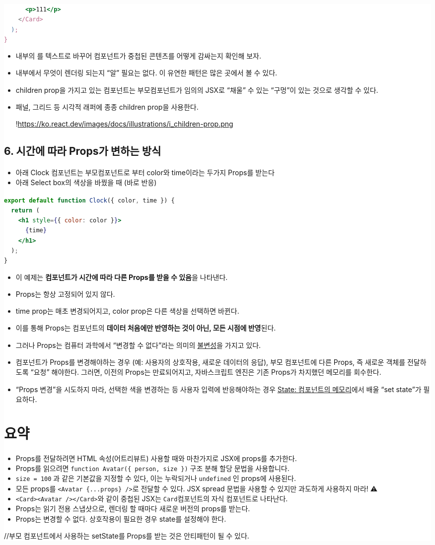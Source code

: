 ```jsx
      <p>111</p>
    </Card>
  );
}

```

- <Card> 내부의 <Avatar>를 텍스트로 바꾸어 <Card> 컴포넌트가 중첩된 콘텐츠를 어떻게 감싸는지 확인해 보자.
- 내부에서 무엇이 렌더링 되는지 “알” 필요는 없다. 이 유연한 패턴은 많은 곳에서 볼 수 있다.
- children prop을 가지고 있는 컴포넌트는 부모컴포넌트가 임의의 JSX로 “채울” 수 있는 “구멍”이 있는 것으로 생각할 수 있다.
- 패널, 그리드 등 시각적 래퍼에 종종 children prop을 사용한다.
    
    !https://ko.react.dev/images/docs/illustrations/i_children-prop.png
    

## 6. 시간에 따라 Props가 변하는 방식

- 아래 Clock 컴포넌트는 부모컴포넌트로 부터 color와 time이라는 두가지 Props를 받는다
- 아래 Select box의 색상을 바꿨을 때 (바로 반응)

```jsx
export default function Clock({ color, time }) {
  return (
    <h1 style={{ color: color }}>
      {time}
    </h1>
  );
}
```

- 이 예제는 **컴포넌트가 시간에 따라 다른 Props를 받을 수 있음**을 나타낸다.
- Props는 항상 고정되어 있지 않다.
- time prop는 매초 변경되어지고, color prop은 다른 색상을 선택하면 바뀐다.
- 이를 통해 Props는 컴포넌트의 **데이터 처음에만 반영하는 것이 아닌, 모든 시점에 반영**된다.

- 그러나 Props는 컴퓨터 과학에서 “변경할 수 없다”라는 의미의 [불변성](https://en.wikipedia.org/wiki/Immutable_object)을 가지고 있다.
- 컴포넌트가 Props를 변경해야하는 경우 (예: 사용자의 상호작용, 새로운 데이터의 응답), 부모 컴포넌트에 다른 Props, 즉 새로운 객체를 전달하도록 “요청” 해야한다. 그러면, 이전의 Props는 만료되어지고, 자바스크립트 엔진은 기존 Props가 차지했던 메모리를 회수한다.

- “Props 변경”을 시도하지 마라, 선택한 색을 변경하는 등 사용자 입력에 반응해야하는 경우  [State: 컴포넌트의 메모리](https://ko.react.dev/learn/state-a-components-memory)에서 배울 “set state”가 필요하다.

# 요약

- Props를 전달하려면 HTML 속성(어트리뷰트) 사용할 때와 마찬가지로 JSX에 props를 추가한다.
- Props를 읽으려면 `function Avatar({ person, size })` 구조 분해 할당 문법을 사용합니다.
- `size = 100` 과 같은 기본값을 지정할 수 있다, 이는 누락되거나 `undefined` 인 props에 사용된다.
- 모든 props를 `<Avatar {...props} />`로 전달할 수 있다. JSX spread 문법을 사용할 수 있지만 과도하게 사용하지 마라! ⚠️
- `<Card><Avatar /></Card>`와 같이 중첩된 JSX는 `Card`컴포넌트의 자식 컴포넌트로 나타난다.
- Props는 읽기 전용 스냅샷으로, 렌더링 할 때마다 새로운 버전의 props를 받는다.
- Props는 변경할 수 없다. 상호작용이 필요한 경우 state를 설정해야 한다.

//부모 컴포넌트에서 사용하는 setState를 Props를 받는 것은 안티패턴이 될 수 있다.
